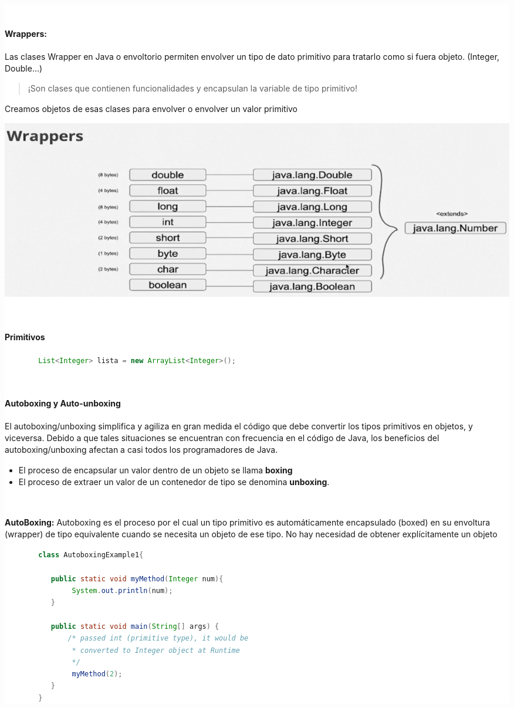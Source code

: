 </br>

#### **Wrappers:**

Las clases Wrapper en Java o envoltorio permiten envolver un tipo de dato primitivo para tratarlo como si fuera objeto. (Integer, Double...)

> ¡Son clases que contienen funcionalidades y encapsulan la variable de tipo primitivo!

Creamos objetos de esas clases para envolver o envolver un valor primitivo

![Wrappers](../Imagenes/grappers.png)

</br>

#### Primitivos

```Java
        List<Integer> lista = new ArrayList<Integer>();
```

</br>

#### Autoboxing y Auto-unboxing

El autoboxing/unboxing simplifica y agiliza en gran medida el código que debe convertir los tipos primitivos en objetos, y viceversa. Debido a que tales situaciones se encuentran con frecuencia en el código de Java, los beneficios del autoboxing/unboxing afectan a casi todos los programadores de Java.

- El proceso de encapsular un valor dentro de un objeto se llama **boxing**
- El proceso de extraer un valor de un contenedor de tipo se denomina __unboxing__.

</br>

**AutoBoxing:**
Autoboxing es el proceso por el cual un tipo primitivo es automáticamente encapsulado (boxed) en su envoltura (wrapper) de tipo equivalente cuando se necesita un objeto de ese tipo. No hay necesidad de obtener explícitamente un objeto

```java
        class AutoboxingExample1{

           public static void myMethod(Integer num){
                System.out.println(num);
           }

           public static void main(String[] args) {
               /* passed int (primitive type), it would be 
                * converted to Integer object at Runtime
                */
                myMethod(2);
           }
        }
```